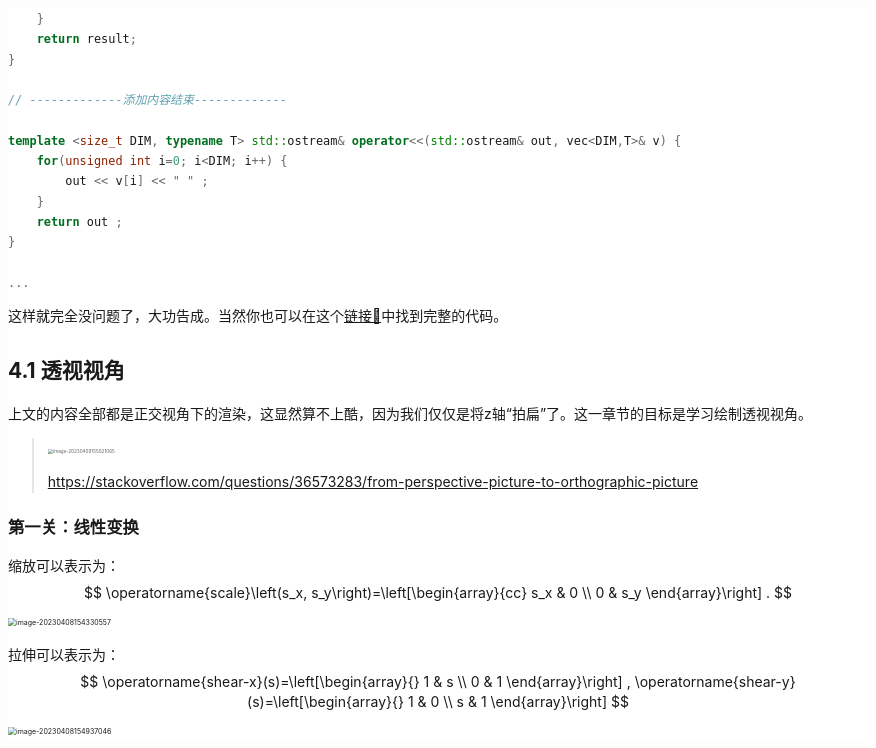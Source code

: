 ```c++
    }
    return result;
}

// -------------添加内容结束-------------

template <size_t DIM, typename T> std::ostream& operator<<(std::ostream& out, vec<DIM,T>& v) {
    for(unsigned int i=0; i<DIM; i++) {
        out << v[i] << " " ;
    }
    return out ;
}

...
```

这样就完全没问题了，大功告成。当然你也可以在这个[链接🔗](https://github.com/Remyuu/Tiny-Renderer/tree/3.2_Diffuse_texture)中找到完整的代码。

## 4.1 透视视角

上文的内容全部都是正交视角下的渲染，这显然算不上酷，因为我们仅仅是将z轴“拍扁”了。这一章节的目标是学习绘制透视视角。

><img src="https://regz-1258735137.cos.ap-guangzhou.myqcloud.com/remo_t/3aTJFQLzfWZuDOB.png" alt="image-20230409155021065" style="zoom: 33%;" />
>
>https://stackoverflow.com/questions/36573283/from-perspective-picture-to-orthographic-picture

### 第一关：线性变换

缩放可以表示为：
$$
\operatorname{scale}\left(s_x, s_y\right)=\left[\begin{array}{cc}
s_x & 0 \\
0 & s_y
\end{array}\right] .
$$
<img src="https://regz-1258735137.cos.ap-guangzhou.myqcloud.com/remo_t/pGTvkjmfCMlwRDs.png" alt="image-20230408154330557" style="zoom:50%;" />

拉伸可以表示为：
$$
\operatorname{shear-x}(s)=\left[\begin{array}{}
1 & s \\
0 & 1
\end{array}\right]
,
\operatorname{shear-y}(s)=\left[\begin{array}{}
1 & 0 \\
s & 1
\end{array}\right]
$$
<img src="https://regz-1258735137.cos.ap-guangzhou.myqcloud.com/remo_t/UIO1DCYtucQTKbg.png" alt="image-20230408154937046" style="zoom:50%;" />
